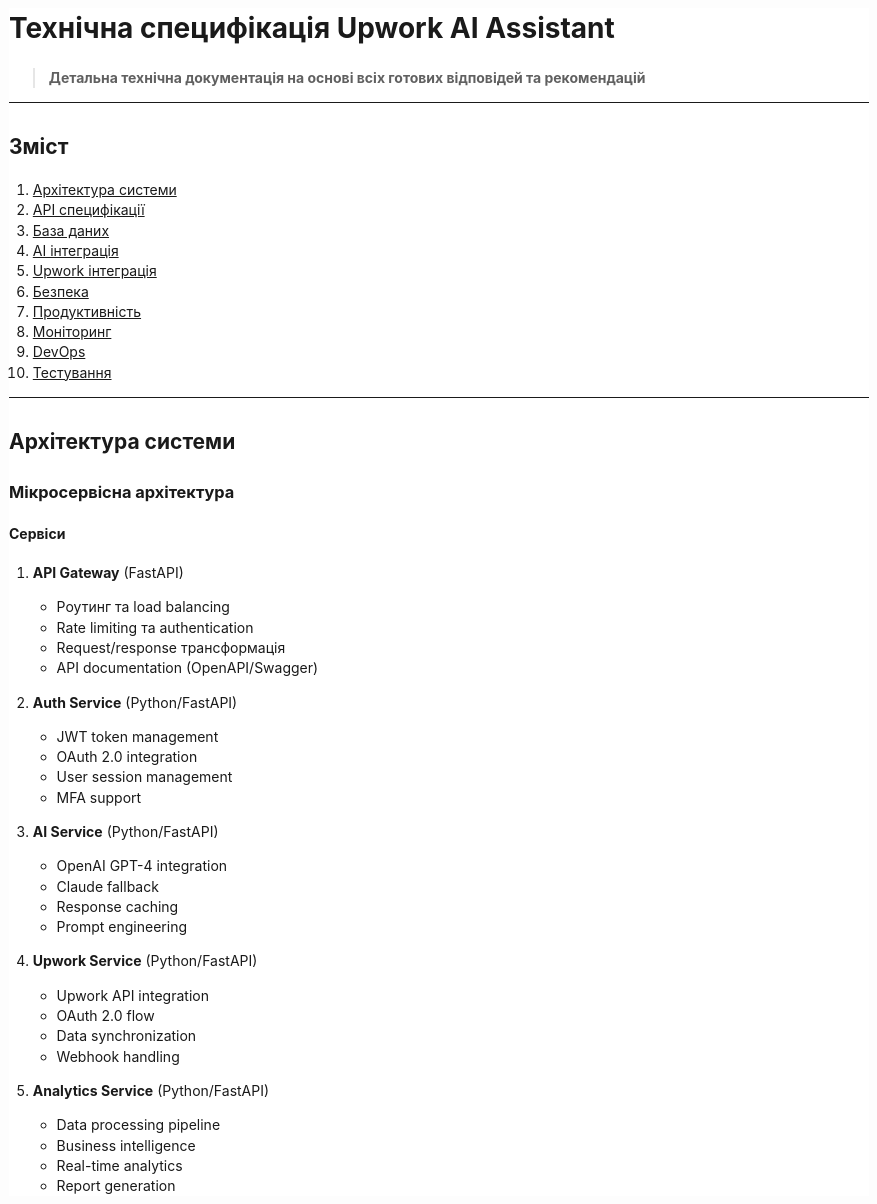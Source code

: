 # Технічна специфікація Upwork AI Assistant

> **Детальна технічна документація на основі всіх готових відповідей та рекомендацій**

---

## Зміст

1. [Архітектура системи](#архітектура-системи)
2. [API специфікації](#api-специфікації)
3. [База даних](#база-даних)
4. [AI інтеграція](#ai-інтеграція)
5. [Upwork інтеграція](#upwork-інтеграція)
6. [Безпека](#безпека)
7. [Продуктивність](#продуктивність)
8. [Моніторинг](#моніторинг)
9. [DevOps](#devops)
10. [Тестування](#тестування)

---

## Архітектура системи

### **Мікросервісна архітектура**

#### **Сервіси**
1. **API Gateway** (FastAPI)
   - Роутинг та load balancing
   - Rate limiting та authentication
   - Request/response трансформація
   - API documentation (OpenAPI/Swagger)

2. **Auth Service** (Python/FastAPI)
   - JWT token management
   - OAuth 2.0 integration
   - User session management
   - MFA support

3. **AI Service** (Python/FastAPI)
   - OpenAI GPT-4 integration
   - Claude fallback
   - Response caching
   - Prompt engineering

4. **Upwork Service** (Python/FastAPI)
   - Upwork API integration
   - OAuth 2.0 flow
   - Data synchronization
   - Webhook handling

5. **Analytics Service** (Python/FastAPI)
   - Data processing pipeline
   - Business intelligence
   - Real-time analytics
   - Report generation
